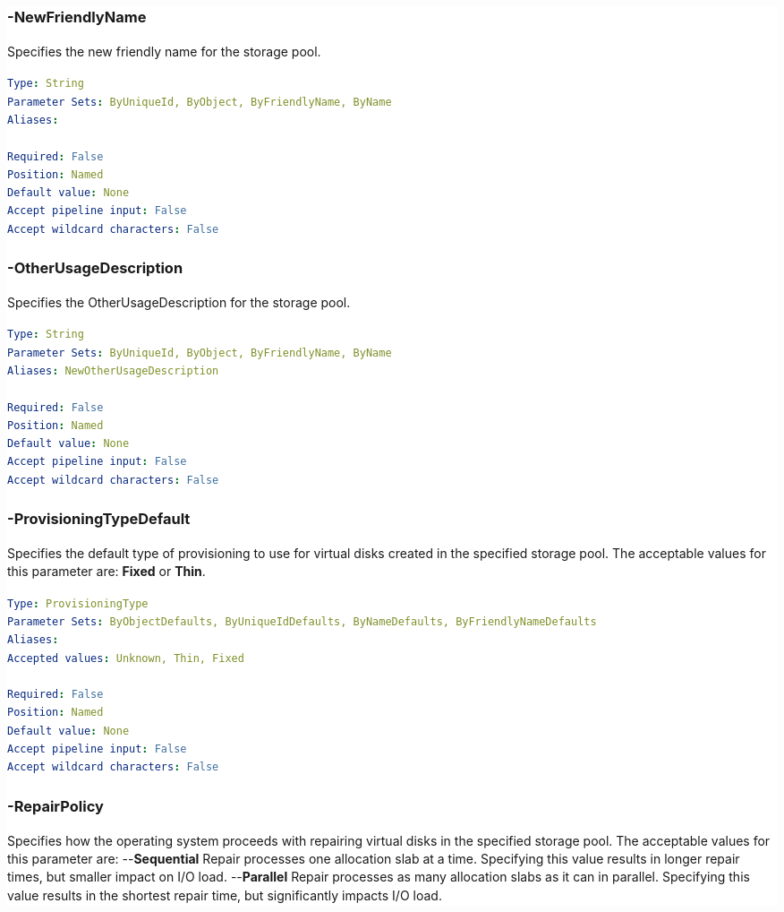### -NewFriendlyName
Specifies the new friendly name for the storage pool.

```yaml
Type: String
Parameter Sets: ByUniqueId, ByObject, ByFriendlyName, ByName
Aliases: 

Required: False
Position: Named
Default value: None
Accept pipeline input: False
Accept wildcard characters: False
```

### -OtherUsageDescription
Specifies the OtherUsageDescription for the storage pool.

```yaml
Type: String
Parameter Sets: ByUniqueId, ByObject, ByFriendlyName, ByName
Aliases: NewOtherUsageDescription

Required: False
Position: Named
Default value: None
Accept pipeline input: False
Accept wildcard characters: False
```

### -ProvisioningTypeDefault
Specifies the default type of provisioning to use for virtual disks created in the specified storage pool.
The acceptable values for this parameter are: **Fixed** or **Thin**.

```yaml
Type: ProvisioningType
Parameter Sets: ByObjectDefaults, ByUniqueIdDefaults, ByNameDefaults, ByFriendlyNameDefaults
Aliases: 
Accepted values: Unknown, Thin, Fixed

Required: False
Position: Named
Default value: None
Accept pipeline input: False
Accept wildcard characters: False
```

### -RepairPolicy
Specifies how the operating system proceeds with repairing virtual disks in the specified storage pool.
The acceptable values for this parameter are:
--**Sequential** Repair processes one allocation slab at a time.
Specifying this value results in longer repair times, but smaller impact on I/O load. 
--**Parallel** Repair processes as many allocation slabs as it can in parallel.  Specifying this value results in the shortest repair time, but significantly impacts I/O load.
